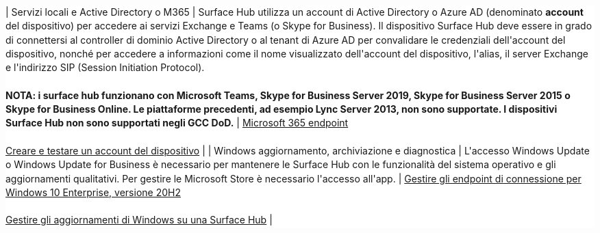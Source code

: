 | Servizi locali e Active Directory o M365                                                                                           |  Surface Hub utilizza un account di Active Directory o Azure AD (denominato **account** del dispositivo) per accedere ai servizi Exchange e Teams (o Skype for Business). Il dispositivo Surface Hub deve essere in grado di connettersi al controller di dominio Active Directory o al tenant di Azure AD per convalidare le credenziali dell'account del dispositivo, nonché per accedere a informazioni come il nome visualizzato dell'account del dispositivo, l'alias, il server Exchange e l'indirizzo SIP (Session Initiation Protocol).  <br><br>**NOTA: i surface hub funzionano con Microsoft Teams, Skype for Business Server 2019, Skype for Business Server 2015 o Skype for Business Online. Le piattaforme precedenti, ad esempio Lync Server 2013, non sono supportate. I dispositivi Surface Hub non sono supportati negli GCC DoD.**                                                                                                                                                                                                                                                                                                                                                                                                                                                                                                                                                                                                                                                                                                                                                                                                                                                                                                                                                                                                                                                                                                                                                                                         | [Microsoft 365 endpoint](/microsoft-365/enterprise/microsoft-365-endpoints) <br> <br> [Creare e testare un account del dispositivo](create-and-test-a-device-account-surface-hub.md)                                                                                                                                                    |
| Windows aggiornamento, archiviazione e diagnostica                                                                                                       | L'accesso Windows Update o Windows Update for Business è necessario per mantenere le Surface Hub con le funzionalità del sistema operativo e gli aggiornamenti qualitativi. Per gestire le Microsoft Store è necessario l'accesso all'app.                                                                                                                                                                                                                                                                                                                                                                                                                                                                                                                                                                                                                                                                                                                                                                                                                                                                                                                                                                                                                                                                                                                                                                                                                                                                                                                                                                                                                                                                              | [Gestire gli endpoint di connessione per Windows 10 Enterprise, versione 20H2](/windows/privacy/manage-windows-20h2-endpoints)<br> <br>[Gestire gli aggiornamenti di Windows su una Surface Hub](manage-windows-updates-for-surface-hub.md) |